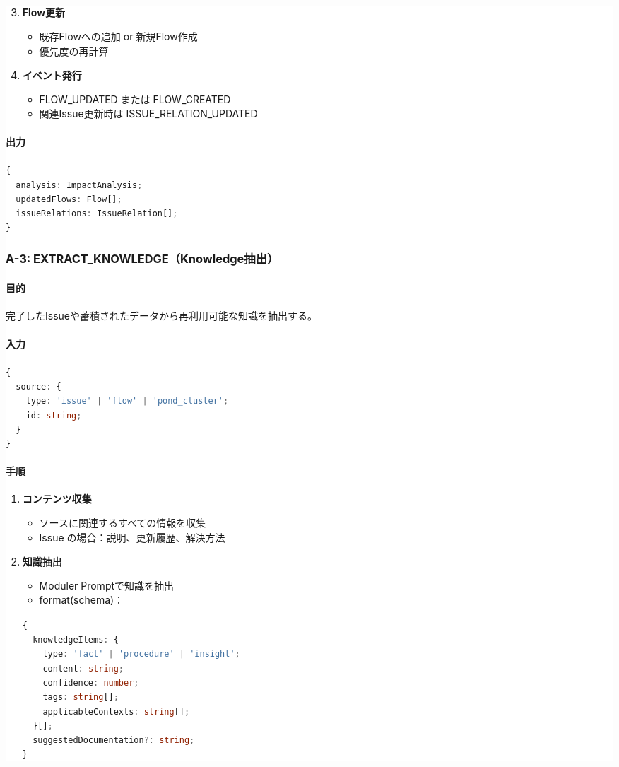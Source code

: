 3. **Flow更新**
   - 既存Flowへの追加 or 新規Flow作成
   - 優先度の再計算

4. **イベント発行**
   - FLOW_UPDATED または FLOW_CREATED
   - 関連Issue更新時は ISSUE_RELATION_UPDATED

#### 出力

```typescript
{
  analysis: ImpactAnalysis;
  updatedFlows: Flow[];
  issueRelations: IssueRelation[];
}
```

### A-3: EXTRACT_KNOWLEDGE（Knowledge抽出）

#### 目的

完了したIssueや蓄積されたデータから再利用可能な知識を抽出する。

#### 入力

```typescript
{
  source: {
    type: 'issue' | 'flow' | 'pond_cluster';
    id: string;
  }
}
```

#### 手順

1. **コンテンツ収集**
   - ソースに関連するすべての情報を収集
   - Issue の場合：説明、更新履歴、解決方法

2. **知識抽出**
   - Moduler Promptで知識を抽出
   - format(schema)：

   ```typescript
   {
     knowledgeItems: {
       type: 'fact' | 'procedure' | 'insight';
       content: string;
       confidence: number;
       tags: string[];
       applicableContexts: string[];
     }[];
     suggestedDocumentation?: string;
   }
   ```
